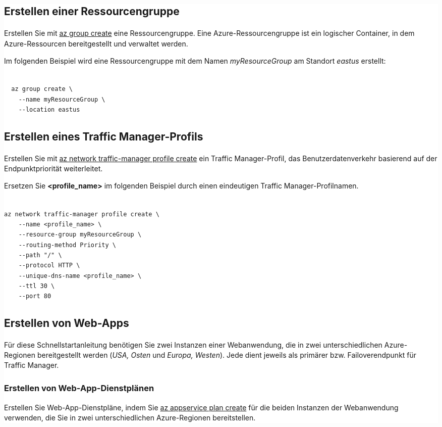 ## <a name="create-a-resource-group"></a>Erstellen einer Ressourcengruppe
Erstellen Sie mit [az group create](https://docs.microsoft.com/cli/azure/group) eine Ressourcengruppe. Eine Azure-Ressourcengruppe ist ein logischer Container, in dem Azure-Ressourcen bereitgestellt und verwaltet werden.

Im folgenden Beispiel wird eine Ressourcengruppe mit dem Namen *myResourceGroup* am Standort *eastus* erstellt:

```azurecli-interactive

  az group create \
    --name myResourceGroup \
    --location eastus

```

## <a name="create-a-traffic-manager-profile"></a>Erstellen eines Traffic Manager-Profils

Erstellen Sie mit [az network traffic-manager profile create](https://docs.microsoft.com/cli/azure/network/traffic-manager/profile?view=azure-cli-latest#az-network-traffic-manager-profile-create) ein Traffic Manager-Profil, das Benutzerdatenverkehr basierend auf der Endpunktpriorität weiterleitet.

Ersetzen Sie **<profile_name>** im folgenden Beispiel durch einen eindeutigen Traffic Manager-Profilnamen.

```azurecli-interactive

az network traffic-manager profile create \
    --name <profile_name> \
    --resource-group myResourceGroup \
    --routing-method Priority \
    --path "/" \
    --protocol HTTP \
    --unique-dns-name <profile_name> \
    --ttl 30 \
    --port 80

```

## <a name="create-web-apps"></a>Erstellen von Web-Apps

Für diese Schnellstartanleitung benötigen Sie zwei Instanzen einer Webanwendung, die in zwei unterschiedlichen Azure-Regionen bereitgestellt werden (*USA, Osten* und *Europa, Westen*). Jede dient jeweils als primärer bzw. Failoverendpunkt für Traffic Manager.

### <a name="create-web-app-service-plans"></a>Erstellen von Web-App-Dienstplänen
Erstellen Sie Web-App-Dienstpläne, indem Sie [az appservice plan create](https://docs.microsoft.com/cli/azure/appservice/plan?view=azure-cli-latest#az-appservice-plan-create) für die beiden Instanzen der Webanwendung verwenden, die Sie in zwei unterschiedlichen Azure-Regionen bereitstellen.
